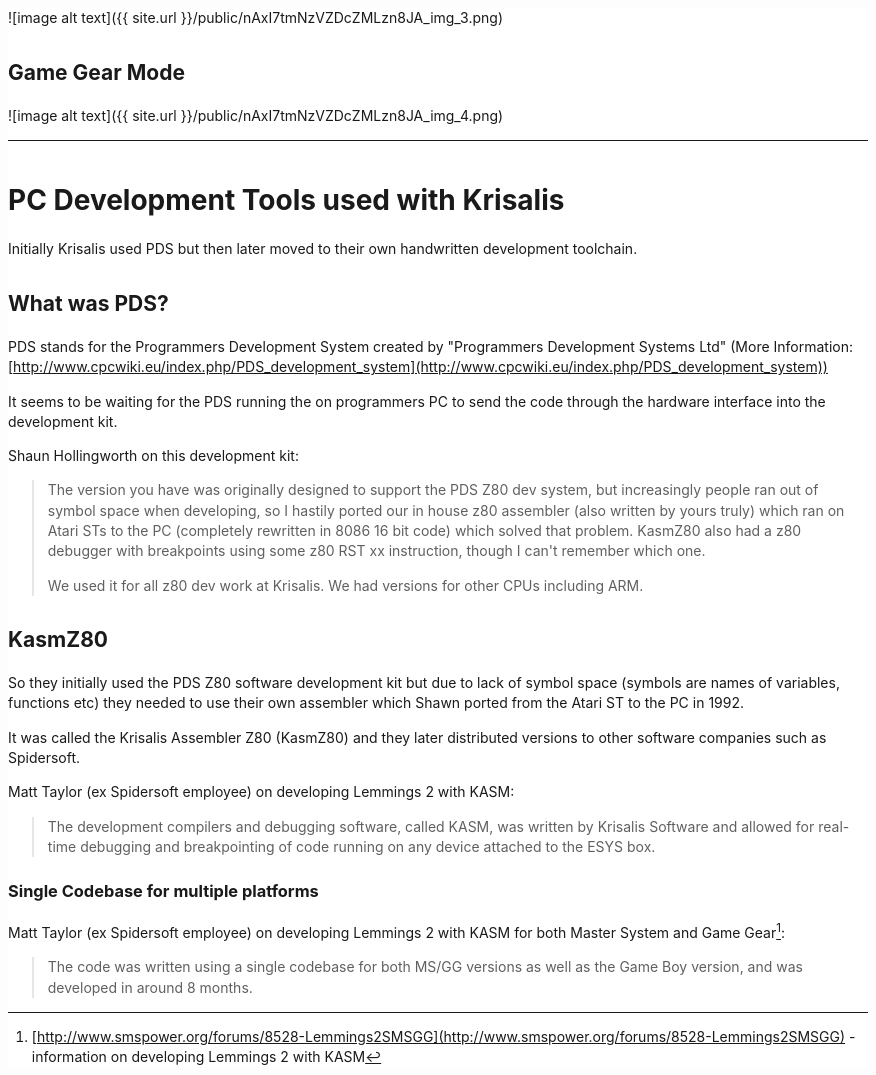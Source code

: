 ![image alt text]({{ site.url }}/public/nAxI7tmNzVZDcZMLzn8JA_img_3.png)

## Game Gear Mode

![image alt text]({{ site.url }}/public/nAxI7tmNzVZDcZMLzn8JA_img_4.png)

---
# PC Development Tools used with Krisalis

Initially Krisalis used PDS but then later moved to their own handwritten development toolchain.

## What was PDS?

PDS stands for the Programmers Development System created by "Programmers Development Systems Ltd" (More Information: [http://www.cpcwiki.eu/index.php/PDS_development_system](http://www.cpcwiki.eu/index.php/PDS_development_system))

It seems to be waiting for the PDS running the on programmers PC to send the code through the hardware interface into the development kit.

Shaun Hollingworth on this development kit:
> The version you have was originally designed to support the PDS Z80 dev system, but increasingly people ran out of symbol space when developing, so I hastily ported our in house z80 assembler (also written by yours truly) which ran on Atari STs to the PC (completely rewritten in 8086 16 bit code) which solved that problem. KasmZ80 also had a z80 debugger with breakpoints using some z80 RST xx instruction, though I can't remember which one. 
> 
> We used it for all z80 dev work at Krisalis. We had versions for other CPUs including ARM. 

## KasmZ80

So they initially used the PDS Z80 software development kit but due to lack of symbol space (symbols are names of variables, functions etc) they needed to use their own assembler which Shawn ported from the Atari ST to the PC in 1992.

It was called the Krisalis Assembler Z80 (KasmZ80) and they later distributed versions to other software companies such as Spidersoft.

Matt Taylor (ex Spidersoft employee) on developing Lemmings 2 with KASM:

> The development compilers and debugging software, called KASM, was written by Krisalis Software and allowed for real-time debugging and breakpointing of code running on any device attached to the ESYS box. 

### Single Codebase for multiple platforms

Matt Taylor (ex Spidersoft employee) on developing Lemmings 2 with KASM for both Master System and Game Gear[^1]:

> The code was written using a single codebase for both MS/GG versions as well as the Game Boy version, and was developed in around 8 months.


[^1]: [http://www.smspower.org/forums/8528-Lemmings2SMSGG](http://www.smspower.org/forums/8528-Lemmings2SMSGG) - information on developing Lemmings 2 with KASM
[^2]: [http://www.smspower.org/forums/14724-PlayingSoundSamples#78968](http://www.smspower.org/forums/14724-PlayingSoundSamples#78968) - example of KASM source code
[^3]: [https://www.flickr.com/photos/23778385@N07/15132453349/in/album-72157647817215536/](https://www.flickr.com/photos/23778385@N07/15132453349/in/album-72157647817215536/) - images of hardware from Krisalis SDK
[^4]: [http://www.smspower.org/forums/15019-KrisalisSoftwareSMSGGDevBox](http://www.smspower.org/forums/15019-KrisalisSoftwareSMSGGDevBox) - tons of excellent Krisalis Dev kit information
[^5]: [http://web.archive.org/web/19971010205654/krisalis.co.uk/](http://web.archive.org/web/19971010205654/krisalis.co.uk/) - The old Krisalis Software website on the WayBack Machine